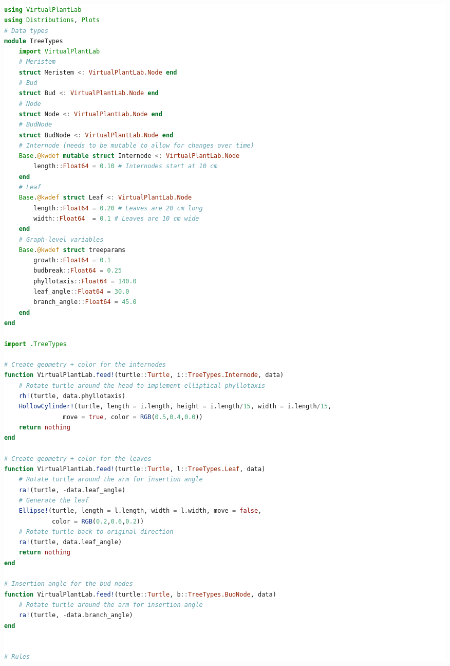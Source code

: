 ```julia
using VirtualPlantLab
using Distributions, Plots
# Data types
module TreeTypes
    import VirtualPlantLab
    # Meristem
    struct Meristem <: VirtualPlantLab.Node end
    # Bud
    struct Bud <: VirtualPlantLab.Node end
    # Node
    struct Node <: VirtualPlantLab.Node end
    # BudNode
    struct BudNode <: VirtualPlantLab.Node end
    # Internode (needs to be mutable to allow for changes over time)
    Base.@kwdef mutable struct Internode <: VirtualPlantLab.Node
        length::Float64 = 0.10 # Internodes start at 10 cm
    end
    # Leaf
    Base.@kwdef struct Leaf <: VirtualPlantLab.Node
        length::Float64 = 0.20 # Leaves are 20 cm long
        width::Float64  = 0.1 # Leaves are 10 cm wide
    end
    # Graph-level variables
    Base.@kwdef struct treeparams
        growth::Float64 = 0.1
        budbreak::Float64 = 0.25
        phyllotaxis::Float64 = 140.0
        leaf_angle::Float64 = 30.0
        branch_angle::Float64 = 45.0
    end
end

import .TreeTypes

# Create geometry + color for the internodes
function VirtualPlantLab.feed!(turtle::Turtle, i::TreeTypes.Internode, data)
    # Rotate turtle around the head to implement elliptical phyllotaxis
    rh!(turtle, data.phyllotaxis)
    HollowCylinder!(turtle, length = i.length, height = i.length/15, width = i.length/15,
                move = true, color = RGB(0.5,0.4,0.0))
    return nothing
end

# Create geometry + color for the leaves
function VirtualPlantLab.feed!(turtle::Turtle, l::TreeTypes.Leaf, data)
    # Rotate turtle around the arm for insertion angle
    ra!(turtle, -data.leaf_angle)
    # Generate the leaf
    Ellipse!(turtle, length = l.length, width = l.width, move = false,
             color = RGB(0.2,0.6,0.2))
    # Rotate turtle back to original direction
    ra!(turtle, data.leaf_angle)
    return nothing
end

# Insertion angle for the bud nodes
function VirtualPlantLab.feed!(turtle::Turtle, b::TreeTypes.BudNode, data)
    # Rotate turtle around the arm for insertion angle
    ra!(turtle, -data.branch_angle)
end


# Rules
```